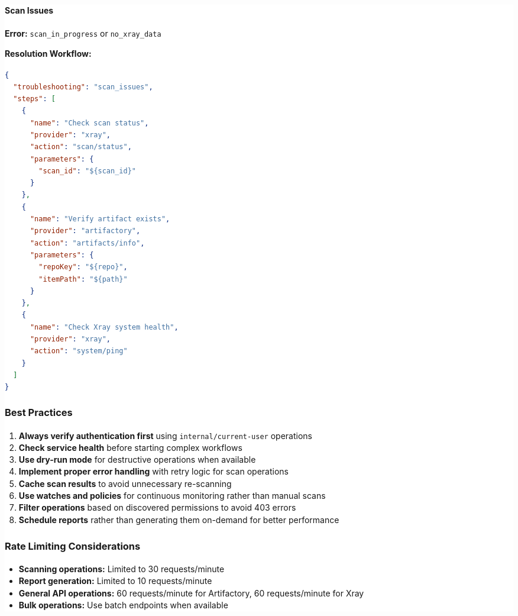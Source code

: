 #### Scan Issues

**Error:** `scan_in_progress` or `no_xray_data`

**Resolution Workflow:**
```json
{
  "troubleshooting": "scan_issues",
  "steps": [
    {
      "name": "Check scan status",
      "provider": "xray",
      "action": "scan/status",
      "parameters": {
        "scan_id": "${scan_id}"
      }
    },
    {
      "name": "Verify artifact exists",
      "provider": "artifactory",
      "action": "artifacts/info",
      "parameters": {
        "repoKey": "${repo}",
        "itemPath": "${path}"
      }
    },
    {
      "name": "Check Xray system health",
      "provider": "xray",
      "action": "system/ping"
    }
  ]
}
```

### Best Practices

1. **Always verify authentication first** using `internal/current-user` operations
2. **Check service health** before starting complex workflows
3. **Use dry-run mode** for destructive operations when available
4. **Implement proper error handling** with retry logic for scan operations
5. **Cache scan results** to avoid unnecessary re-scanning
6. **Use watches and policies** for continuous monitoring rather than manual scans
7. **Filter operations** based on discovered permissions to avoid 403 errors
8. **Schedule reports** rather than generating them on-demand for better performance

### Rate Limiting Considerations

- **Scanning operations:** Limited to 30 requests/minute
- **Report generation:** Limited to 10 requests/minute
- **General API operations:** 60 requests/minute for Artifactory, 60 requests/minute for Xray
- **Bulk operations:** Use batch endpoints when available
